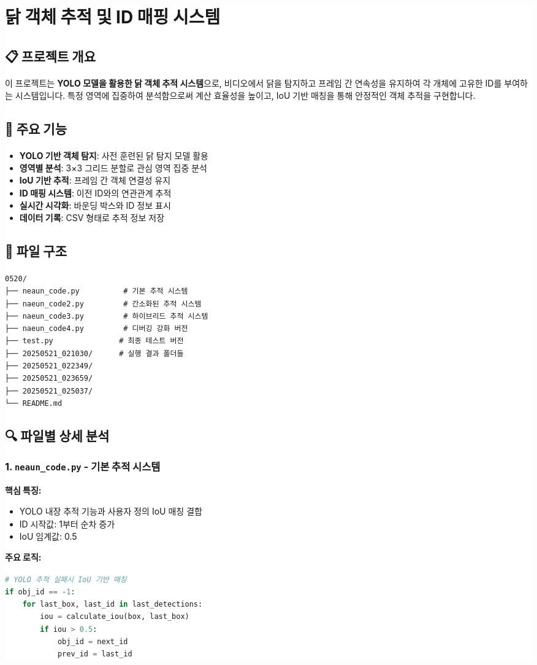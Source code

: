# 닭 객체 추적 및 ID 매핑 시스템

## 📋 프로젝트 개요

이 프로젝트는 **YOLO 모델을 활용한 닭 객체 추적 시스템**으로, 비디오에서 닭을 탐지하고 프레임 간 연속성을 유지하여 각 개체에 고유한 ID를 부여하는 시스템입니다. 특정 영역에 집중하여 분석함으로써 계산 효율성을 높이고, IoU 기반 매칭을 통해 안정적인 객체 추적을 구현합니다.

## 🎯 주요 기능

- **YOLO 기반 객체 탐지**: 사전 훈련된 닭 탐지 모델 활용
- **영역별 분석**: 3×3 그리드 분할로 관심 영역 집중 분석
- **IoU 기반 추적**: 프레임 간 객체 연결성 유지
- **ID 매핑 시스템**: 이전 ID와의 연관관계 추적
- **실시간 시각화**: 바운딩 박스와 ID 정보 표시
- **데이터 기록**: CSV 형태로 추적 정보 저장

## 📁 파일 구조

```
0520/
├── neaun_code.py          # 기본 추적 시스템
├── naeun_code2.py         # 간소화된 추적 시스템  
├── naeun_code3.py         # 하이브리드 추적 시스템
├── naeun_code4.py         # 디버깅 강화 버전
├── test.py               # 최종 테스트 버전
├── 20250521_021030/      # 실행 결과 폴더들
├── 20250521_022349/
├── 20250521_023659/
├── 20250521_025037/
└── README.md
```

## 🔍 파일별 상세 분석

### 1. `neaun_code.py` - 기본 추적 시스템

**핵심 특징:**
- YOLO 내장 추적 기능과 사용자 정의 IoU 매칭 결합
- ID 시작값: 1부터 순차 증가
- IoU 임계값: 0.5

**주요 로직:**
```python
# YOLO 추적 실패시 IoU 기반 매칭
if obj_id == -1:
    for last_box, last_id in last_detections:
        iou = calculate_iou(box, last_box)
        if iou > 0.5:
            obj_id = next_id
            prev_id = last_id
```
